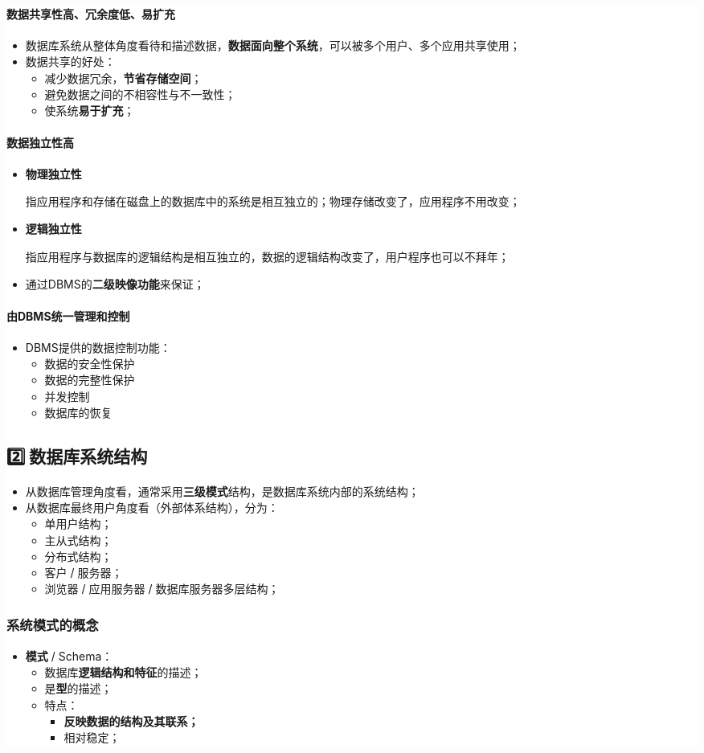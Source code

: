 

#### 数据共享性高、冗余度低、易扩充

+ 数据库系统从整体角度看待和描述数据，**数据面向整个系统**，可以被多个用户、多个应用共享使用；
+ 数据共享的好处：
  + 减少数据冗余，**节省存储空间**；
  + 避免数据之间的不相容性与不一致性；
  + 使系统**易于扩充**；



#### 数据独立性高

+ **物理独立性**

  指应用程序和存储在磁盘上的数据库中的系统是相互独立的；物理存储改变了，应用程序不用改变；

+ **逻辑独立性**

  指应用程序与数据库的逻辑结构是相互独立的，数据的逻辑结构改变了，用户程序也可以不拜年；

+ 通过DBMS的**二级映像功能**来保证；



#### 由DBMS统一管理和控制

+ DBMS提供的数据控制功能：
  + 数据的安全性保护
  + 数据的完整性保护
  + 并发控制
  + 数据库的恢复





## :two: 数据库系统结构

+ 从数据库管理角度看，通常采用**三级模式**结构，是数据库系统内部的系统结构；
+ 从数据库最终用户角度看（外部体系结构），分为：
  + 单用户结构；
  + 主从式结构；
  + 分布式结构；
  + 客户 / 服务器；
  + 浏览器 / 应用服务器 / 数据库服务器多层结构；



### 系统模式的概念

+ **模式** / Schema：
  + 数据库**逻辑结构和特征**的描述；
  + 是**型**的描述；
  + 特点：
    + **反映数据的结构及其联系；**
    + 相对稳定；

